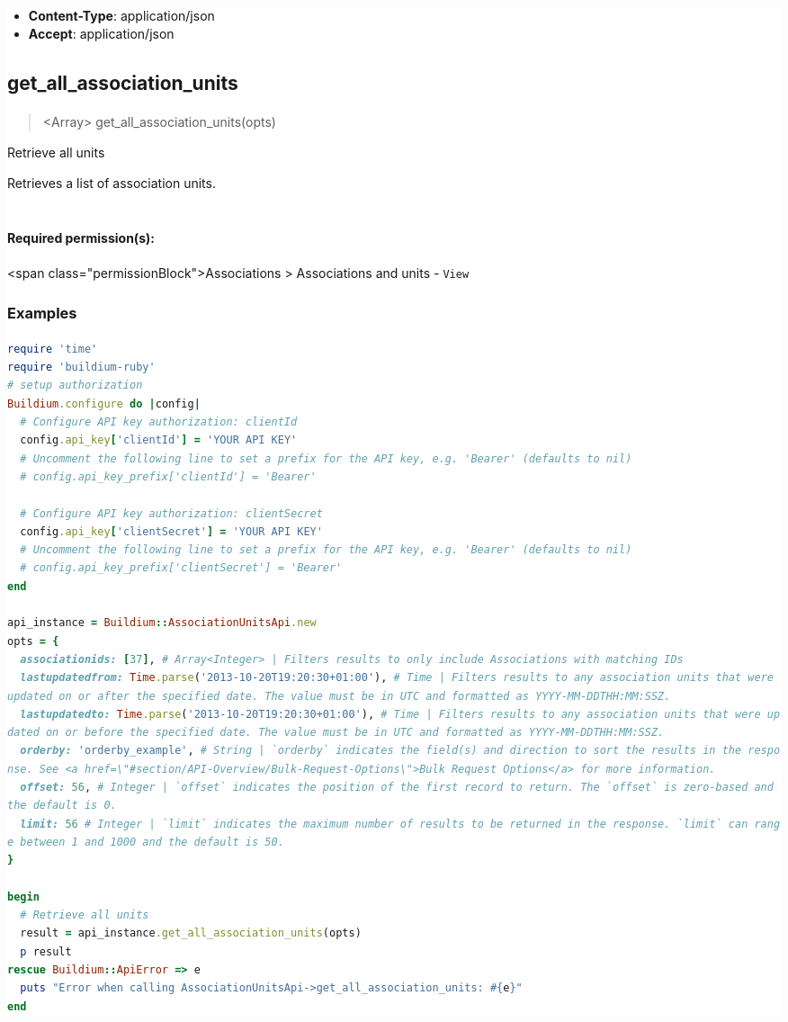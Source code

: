- **Content-Type**: application/json
- **Accept**: application/json


## get_all_association_units

> <Array<AssociationUnitMessage>> get_all_association_units(opts)

Retrieve all units

Retrieves a list of association units.  <br /><br /><h4>Required permission(s):</h4><span class=\"permissionBlock\">Associations > Associations and units</span> - `View`

### Examples

```ruby
require 'time'
require 'buildium-ruby'
# setup authorization
Buildium.configure do |config|
  # Configure API key authorization: clientId
  config.api_key['clientId'] = 'YOUR API KEY'
  # Uncomment the following line to set a prefix for the API key, e.g. 'Bearer' (defaults to nil)
  # config.api_key_prefix['clientId'] = 'Bearer'

  # Configure API key authorization: clientSecret
  config.api_key['clientSecret'] = 'YOUR API KEY'
  # Uncomment the following line to set a prefix for the API key, e.g. 'Bearer' (defaults to nil)
  # config.api_key_prefix['clientSecret'] = 'Bearer'
end

api_instance = Buildium::AssociationUnitsApi.new
opts = {
  associationids: [37], # Array<Integer> | Filters results to only include Associations with matching IDs
  lastupdatedfrom: Time.parse('2013-10-20T19:20:30+01:00'), # Time | Filters results to any association units that were updated on or after the specified date. The value must be in UTC and formatted as YYYY-MM-DDTHH:MM:SSZ.
  lastupdatedto: Time.parse('2013-10-20T19:20:30+01:00'), # Time | Filters results to any association units that were updated on or before the specified date. The value must be in UTC and formatted as YYYY-MM-DDTHH:MM:SSZ.
  orderby: 'orderby_example', # String | `orderby` indicates the field(s) and direction to sort the results in the response. See <a href=\"#section/API-Overview/Bulk-Request-Options\">Bulk Request Options</a> for more information.
  offset: 56, # Integer | `offset` indicates the position of the first record to return. The `offset` is zero-based and the default is 0.
  limit: 56 # Integer | `limit` indicates the maximum number of results to be returned in the response. `limit` can range between 1 and 1000 and the default is 50.
}

begin
  # Retrieve all units
  result = api_instance.get_all_association_units(opts)
  p result
rescue Buildium::ApiError => e
  puts "Error when calling AssociationUnitsApi->get_all_association_units: #{e}"
end
```
